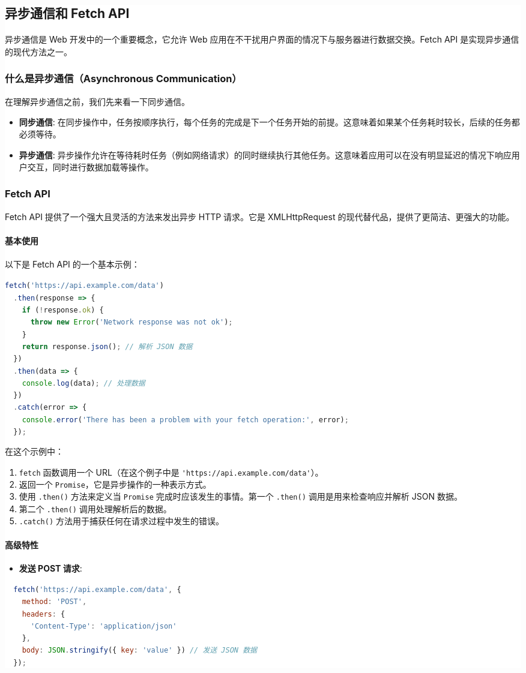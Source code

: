 ## 异步通信和 Fetch API

异步通信是 Web 开发中的一个重要概念，它允许 Web 应用在不干扰用户界面的情况下与服务器进行数据交换。Fetch API 是实现异步通信的现代方法之一。

### 什么是异步通信（Asynchronous Communication）

在理解异步通信之前，我们先来看一下同步通信。

- **同步通信**: 在同步操作中，任务按顺序执行，每个任务的完成是下一个任务开始的前提。这意味着如果某个任务耗时较长，后续的任务都必须等待。

- **异步通信**: 异步操作允许在等待耗时任务（例如网络请求）的同时继续执行其他任务。这意味着应用可以在没有明显延迟的情况下响应用户交互，同时进行数据加载等操作。

### Fetch API

Fetch API 提供了一个强大且灵活的方法来发出异步 HTTP 请求。它是 XMLHttpRequest 的现代替代品，提供了更简洁、更强大的功能。

#### 基本使用

以下是 Fetch API 的一个基本示例：

```javascript
fetch('https://api.example.com/data')
  .then(response => {
    if (!response.ok) {
      throw new Error('Network response was not ok');
    }
    return response.json(); // 解析 JSON 数据
  })
  .then(data => {
    console.log(data); // 处理数据
  })
  .catch(error => {
    console.error('There has been a problem with your fetch operation:', error);
  });
```

在这个示例中：

1. `fetch` 函数调用一个 URL（在这个例子中是 `'https://api.example.com/data'`）。
2. 返回一个 `Promise`，它是异步操作的一种表示方式。
3. 使用 `.then()` 方法来定义当 `Promise` 完成时应该发生的事情。第一个 `.then()` 调用是用来检查响应并解析 JSON 数据。
4. 第二个 `.then()` 调用处理解析后的数据。
5. `.catch()` 方法用于捕获任何在请求过程中发生的错误。

#### 高级特性

- **发送 POST 请求**:

```javascript
  fetch('https://api.example.com/data', {
    method: 'POST',
    headers: {
      'Content-Type': 'application/json'
    },
    body: JSON.stringify({ key: 'value' }) // 发送 JSON 数据
  });
```
